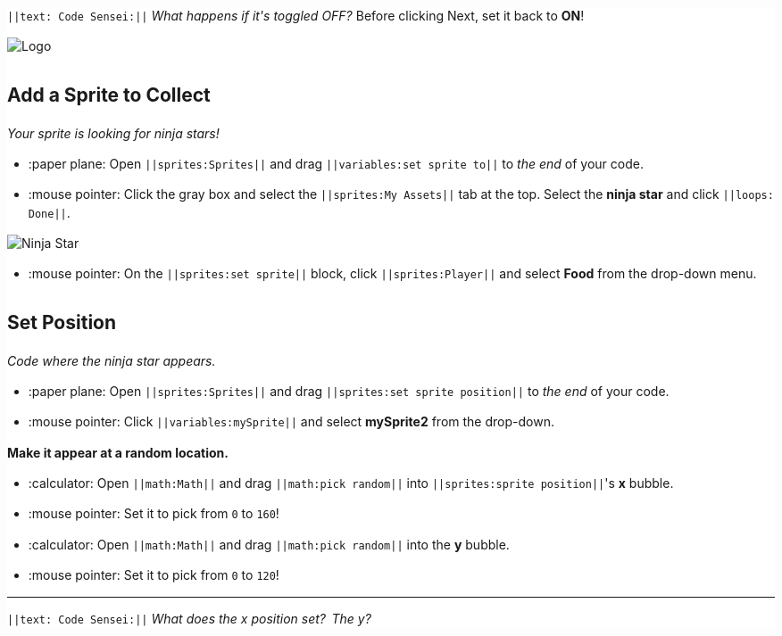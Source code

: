 ``||text: Code Sensei:||`` *What happens if it's toggled OFF?* Before clicking Next, set it back to **ON**! 

 

![Logo](https://github.com/Code-Ninjas-Home-Office/game-building-session-tutorials/blob/master/images/CN-Logo.png?raw=true "CN Logo") 

 

## Add a Sprite to Collect 

 

*Your sprite is looking for ninja stars!*  

 

- :paper plane: Open ``||sprites:Sprites||`` and drag ``||variables:set sprite to||`` to *the end* of your code. 

- :mouse pointer: Click the gray box and select the ``||sprites:My Assets||`` tab at the top. Select the **ninja star** and click ``||loops:Done||``. 

![Ninja Star](https://github.com/Code-Ninjas-Home-Office/game-building-session-tutorials/blob/master/images/ninjaStar.png?raw=true "Ninja Star")  

 

- :mouse pointer: On the ``||sprites:set sprite||`` block, click ``||sprites:Player||`` and select **Food** from the drop-down menu. 

 

## Set Position 

 

*Code where the ninja star appears.* 

 

- :paper plane: Open ``||sprites:Sprites||`` and drag ``||sprites:set sprite position||`` to *the end* of your code. 

- :mouse pointer: Click ``||variables:mySprite||`` and select **mySprite2** from the drop-down. 

 

**Make it appear at a random location.** 

- :calculator: Open ``||math:Math||`` and drag ``||math:pick random||`` into ``||sprites:sprite position||``'s **x** bubble.    

- :mouse pointer: Set it to pick from `0` to `160`! 

- :calculator: Open ``||math:Math||`` and drag ``||math:pick random||`` into the **y** bubble. 

- :mouse pointer: Set it to pick from `0` to `120`! 

 

--- 

 

``||text: Code Sensei:||`` *What does the x position set?  The y?* 
